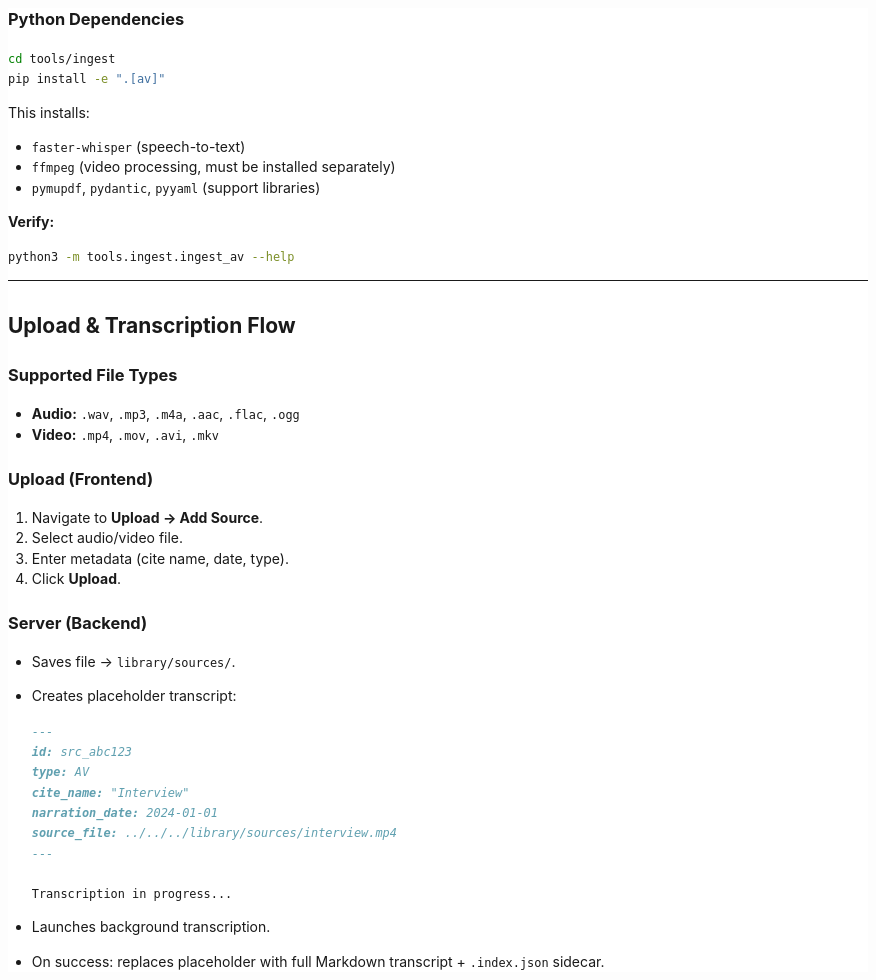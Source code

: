 ### Python Dependencies

```bash
cd tools/ingest
pip install -e ".[av]"
```

This installs:

- `faster-whisper` (speech-to-text)
- `ffmpeg` (video processing, must be installed separately)
- `pymupdf`, `pydantic`, `pyyaml` (support libraries)

**Verify:**

```bash
python3 -m tools.ingest.ingest_av --help
```

---

## Upload & Transcription Flow

### Supported File Types

- **Audio:** `.wav`, `.mp3`, `.m4a`, `.aac`, `.flac`, `.ogg`
- **Video:** `.mp4`, `.mov`, `.avi`, `.mkv`

### Upload (Frontend)

1. Navigate to **Upload → Add Source**.
2. Select audio/video file.
3. Enter metadata (cite name, date, type).
4. Click **Upload**.

### Server (Backend)

- Saves file → `library/sources/`.
- Creates placeholder transcript:

  ```markdown
  ---
  id: src_abc123
  type: AV
  cite_name: "Interview"
  narration_date: 2024-01-01
  source_file: ../../../library/sources/interview.mp4
  ---

  Transcription in progress...
  ```

- Launches background transcription.
- On success: replaces placeholder with full Markdown transcript + `.index.json` sidecar.
